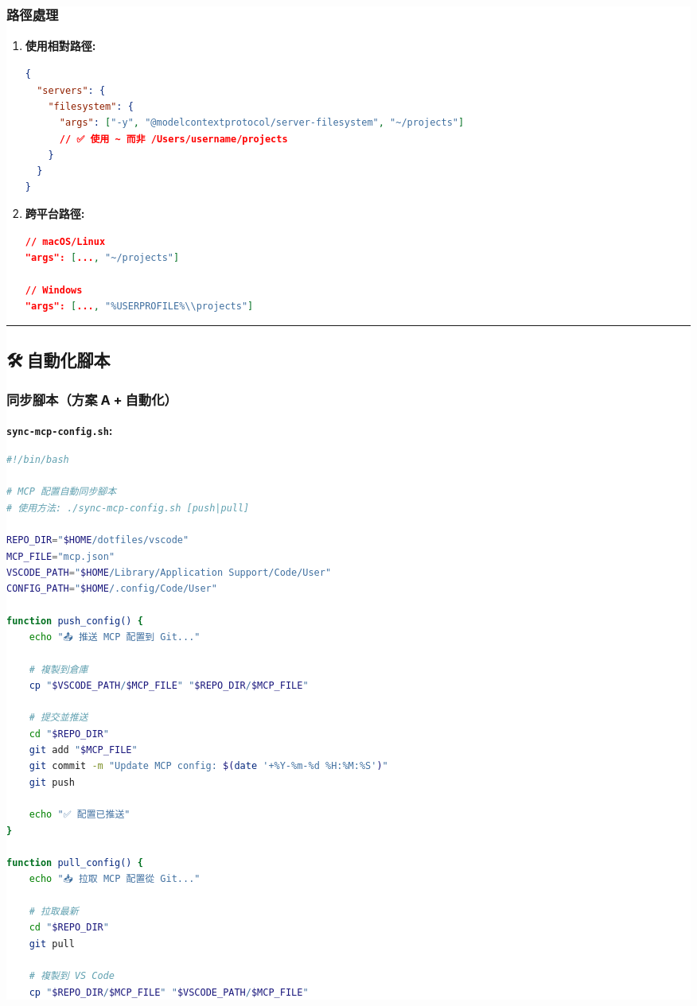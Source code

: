 ### **路徑處理**

1. **使用相對路徑:**
   ```json
   {
     "servers": {
       "filesystem": {
         "args": ["-y", "@modelcontextprotocol/server-filesystem", "~/projects"]
         // ✅ 使用 ~ 而非 /Users/username/projects
       }
     }
   }
   ```

2. **跨平台路徑:**
   ```json
   // macOS/Linux
   "args": [..., "~/projects"]
   
   // Windows
   "args": [..., "%USERPROFILE%\\projects"]
   ```

---

## 🛠️ 自動化腳本

### **同步腳本（方案 A + 自動化）**

**`sync-mcp-config.sh`:**
```bash
#!/bin/bash

# MCP 配置自動同步腳本
# 使用方法: ./sync-mcp-config.sh [push|pull]

REPO_DIR="$HOME/dotfiles/vscode"
MCP_FILE="mcp.json"
VSCODE_PATH="$HOME/Library/Application Support/Code/User"
CONFIG_PATH="$HOME/.config/Code/User"

function push_config() {
    echo "📤 推送 MCP 配置到 Git..."
    
    # 複製到倉庫
    cp "$VSCODE_PATH/$MCP_FILE" "$REPO_DIR/$MCP_FILE"
    
    # 提交並推送
    cd "$REPO_DIR"
    git add "$MCP_FILE"
    git commit -m "Update MCP config: $(date '+%Y-%m-%d %H:%M:%S')"
    git push
    
    echo "✅ 配置已推送"
}

function pull_config() {
    echo "📥 拉取 MCP 配置從 Git..."
    
    # 拉取最新
    cd "$REPO_DIR"
    git pull
    
    # 複製到 VS Code
    cp "$REPO_DIR/$MCP_FILE" "$VSCODE_PATH/$MCP_FILE"
```